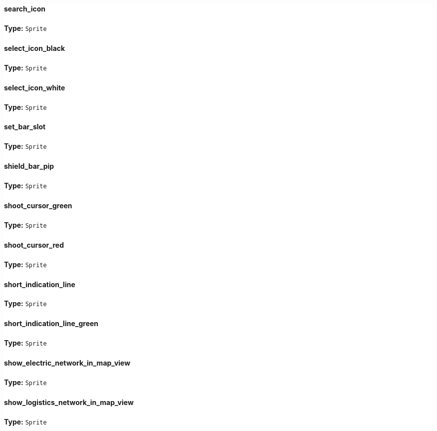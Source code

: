 #### search_icon

**Type:** `Sprite`



#### select_icon_black

**Type:** `Sprite`



#### select_icon_white

**Type:** `Sprite`



#### set_bar_slot

**Type:** `Sprite`



#### shield_bar_pip

**Type:** `Sprite`



#### shoot_cursor_green

**Type:** `Sprite`



#### shoot_cursor_red

**Type:** `Sprite`



#### short_indication_line

**Type:** `Sprite`



#### short_indication_line_green

**Type:** `Sprite`



#### show_electric_network_in_map_view

**Type:** `Sprite`



#### show_logistics_network_in_map_view

**Type:** `Sprite`


